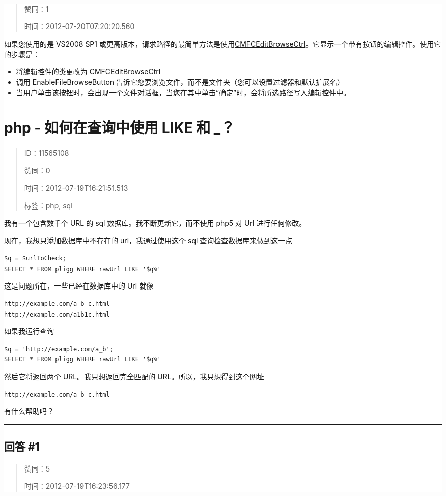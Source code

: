 > 赞同：1
> 
> 时间：2012-07-20T07:20:20.560

如果您使用的是 VS2008 SP1 或更高版本，请求路径的最简单方法是使用[CMFCEditBrowseCtrl](http://msdn.microsoft.com/en-us/library/bb983421)。它显示一个带有按钮的编辑控件。使用它的步骤是：

*   将编辑控件的类更改为 CMFCEditBrowseCtrl
*   调用 EnableFileBrowseButton 告诉它您要浏览文件，而不是文件夹（您可以设置过滤器和默认扩展名）
*   当用户单击该按钮时，会出现一个文件对话框，当您在其中单击“确定”时，会将所选路径写入编辑控件中。

# php - 如何在查询中使用 LIKE 和 _？

> ID：11565108
> 
> 赞同：0
> 
> 时间：2012-07-19T16:21:51.513
> 
> 标签：php, sql

我有一个包含数千个 URL 的 sql 数据库。我不断更新它，而不使用 php5 对 Url 进行任何修改。

现在，我想只添加数据库中不存在的 url，我通过使用这个 sql 查询检查数据库来做到这一点

```
$q = $urlToCheck;
SELECT * FROM pligg WHERE rawUrl LIKE '$q%' 
```

这是问题所在，一些已经在数据库中的 Url 就像

```
http://example.com/a_b_c.html
http://example.com/a1b1c.html 
```

如果我运行查询

```
$q = 'http://example.com/a_b';
SELECT * FROM pligg WHERE rawUrl LIKE '$q%' 
```

然后它将返回两个 URL。我只想返回完全匹配的 URL。所以，我只想得到这个网址

```
http://example.com/a_b_c.html 
```

有什么帮助吗？

* * *

## 回答 #1

> 赞同：5
> 
> 时间：2012-07-19T16:23:56.177
